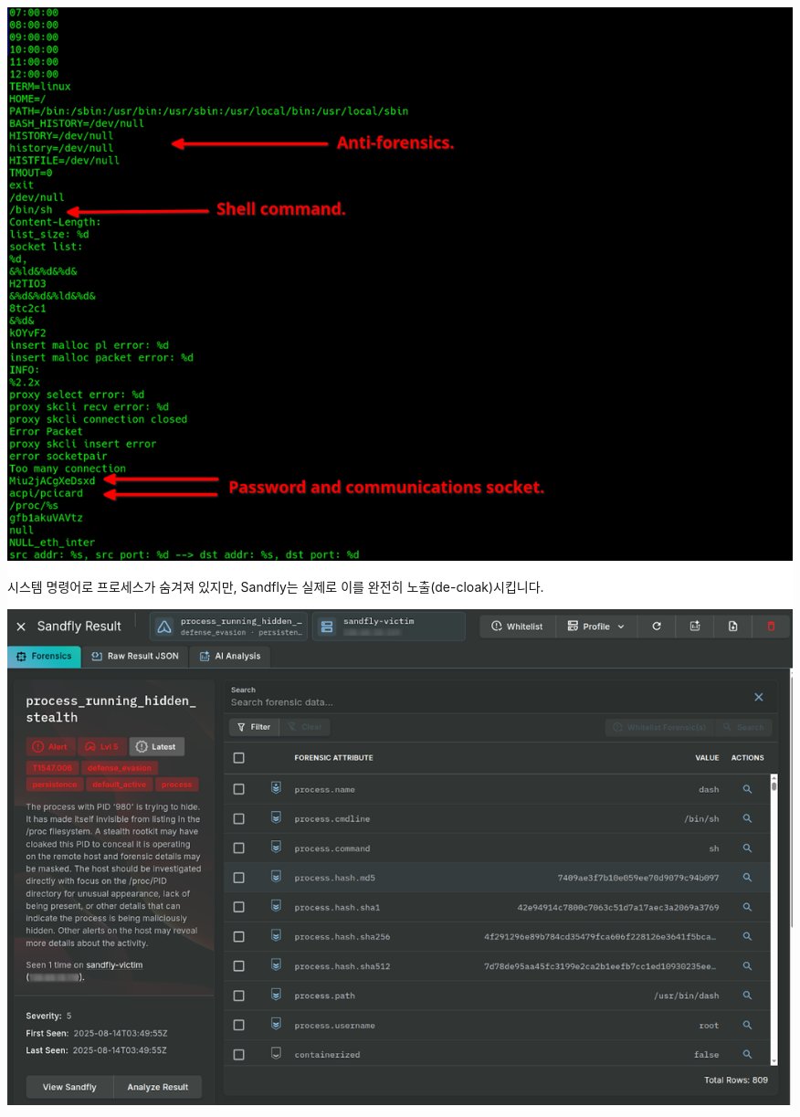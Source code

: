 ![스크린샷, 텍스트이(가) 표시된 사진  AI 생성 콘텐츠는 정확하지 않을 수 있습니다.](../images/phrack-rootkit-assets/image12.png)

시스템 명령어로 프로세스가 숨겨져 있지만, Sandfly는 실제로 이를 완전히 노출(de-cloak)시킵니다.

![텍스트, 스크린샷, 소프트웨어, 멀티미디어 소프트웨어이(가) 표시된 사진  AI 생성 콘텐츠는 정확하지 않을 수 있습니다.](../images/phrack-rootkit-assets/image13.png)
